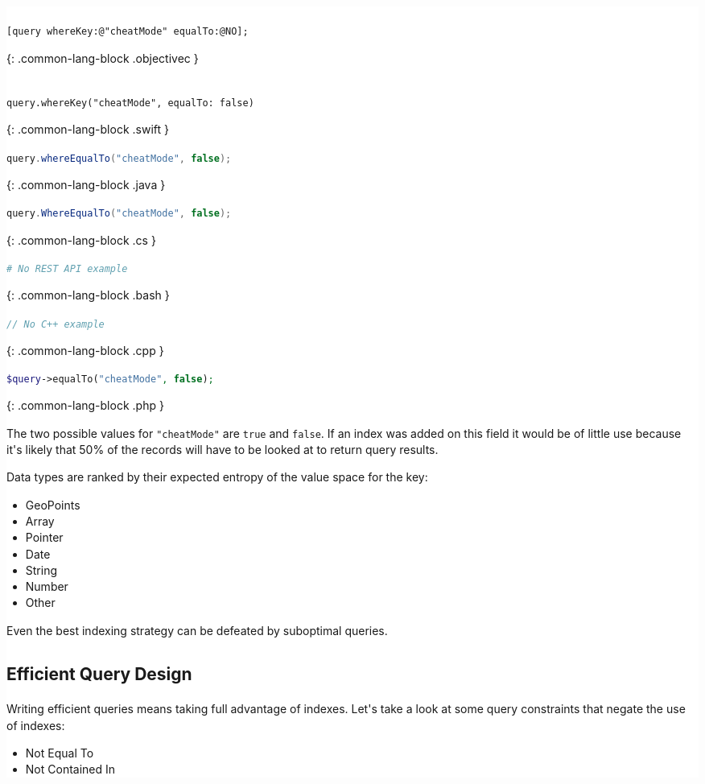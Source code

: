 <pre><code class="objectivec">
[query whereKey:@"cheatMode" equalTo:@NO];
</code></pre>
{: .common-lang-block .objectivec }

<pre><code class="swift">
query.whereKey("cheatMode", equalTo: false)
</code></pre>
{: .common-lang-block .swift }

```java
query.whereEqualTo("cheatMode", false);
```
{: .common-lang-block .java }

```cs
query.WhereEqualTo("cheatMode", false);
```
{: .common-lang-block .cs }

```bash
# No REST API example
```
{: .common-lang-block .bash }

```cpp
// No C++ example
```
{: .common-lang-block .cpp }

```php
$query->equalTo("cheatMode", false);
```
{: .common-lang-block .php }

The two possible values for `"cheatMode"` are `true` and `false`. If an index was added on this field it would be of little use because it's likely that 50% of the records will have to be looked at to return query results.

Data types are ranked by their expected entropy of the value space for the key:

* GeoPoints
* Array
* Pointer
* Date
* String
* Number
* Other

Even the best indexing strategy can be defeated by suboptimal queries.

## Efficient Query Design

Writing efficient queries means taking full advantage of indexes. Let's take a look at some query constraints that negate the use of indexes:

* Not Equal To
* Not Contained In
